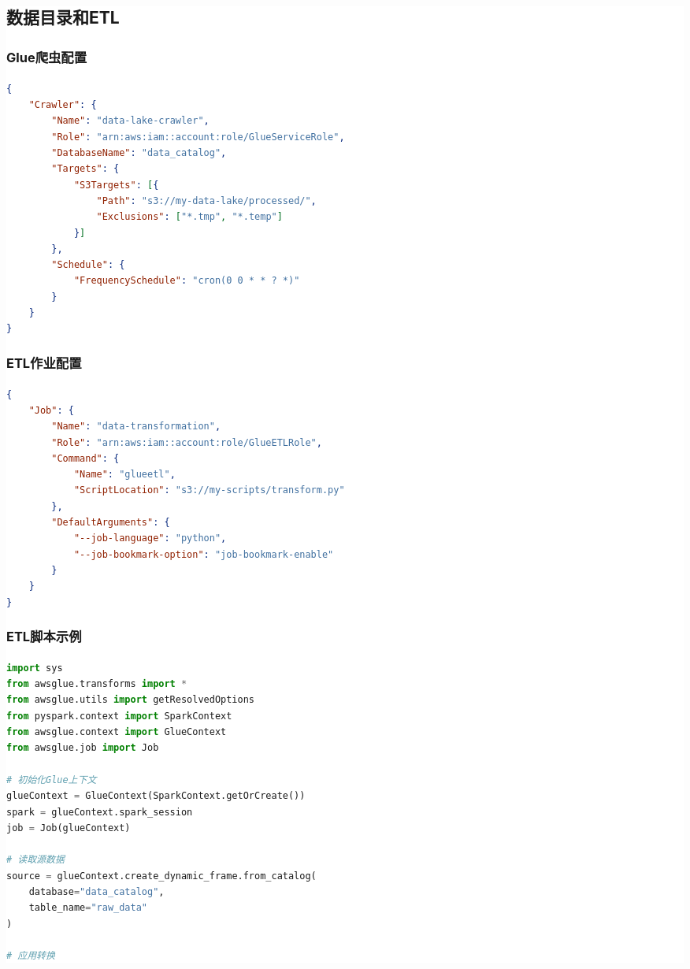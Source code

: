 ## 数据目录和ETL

### Glue爬虫配置

```json
{
    "Crawler": {
        "Name": "data-lake-crawler",
        "Role": "arn:aws:iam::account:role/GlueServiceRole",
        "DatabaseName": "data_catalog",
        "Targets": {
            "S3Targets": [{
                "Path": "s3://my-data-lake/processed/",
                "Exclusions": ["*.tmp", "*.temp"]
            }]
        },
        "Schedule": {
            "FrequencySchedule": "cron(0 0 * * ? *)"
        }
    }
}
```

### ETL作业配置

```json
{
    "Job": {
        "Name": "data-transformation",
        "Role": "arn:aws:iam::account:role/GlueETLRole",
        "Command": {
            "Name": "glueetl",
            "ScriptLocation": "s3://my-scripts/transform.py"
        },
        "DefaultArguments": {
            "--job-language": "python",
            "--job-bookmark-option": "job-bookmark-enable"
        }
    }
}
```

### ETL脚本示例

```python
import sys
from awsglue.transforms import *
from awsglue.utils import getResolvedOptions
from pyspark.context import SparkContext
from awsglue.context import GlueContext
from awsglue.job import Job

# 初始化Glue上下文
glueContext = GlueContext(SparkContext.getOrCreate())
spark = glueContext.spark_session
job = Job(glueContext)

# 读取源数据
source = glueContext.create_dynamic_frame.from_catalog(
    database="data_catalog",
    table_name="raw_data"
)

# 应用转换
```